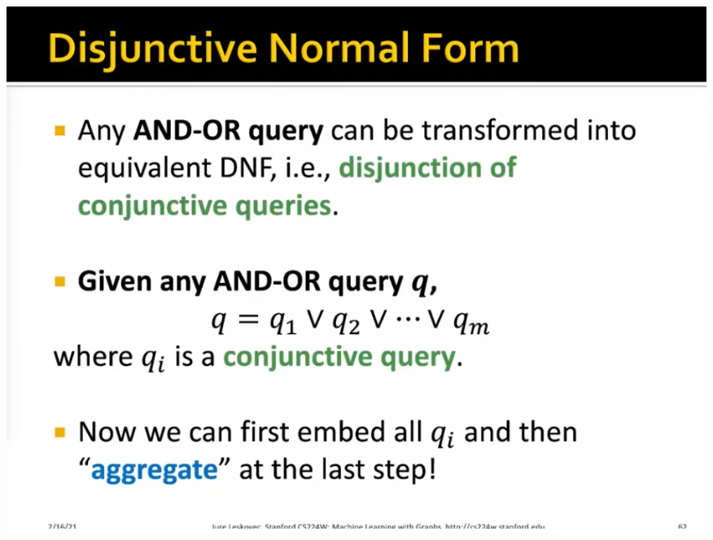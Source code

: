 ![Untitled](3%20Query2box%20Reasoning%20over%20KGs%20Using%20Box%20Embedding%20fc5257e44b51478090566629cf4e066b/Untitled%2023.png)
